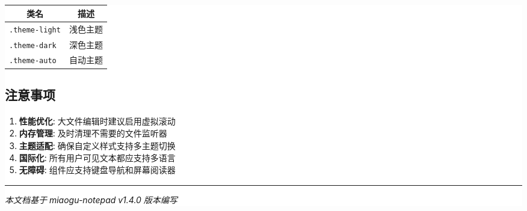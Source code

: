 | 类名             | 描述   |
|----------------|------|
| `.theme-light` | 浅色主题 |
| `.theme-dark`  | 深色主题 |
| `.theme-auto`  | 自动主题 |

## 注意事项

1. **性能优化**: 大文件编辑时建议启用虚拟滚动
2. **内存管理**: 及时清理不需要的文件监听器
3. **主题适配**: 确保自定义样式支持多主题切换
4. **国际化**: 所有用户可见文本都应支持多语言
5. **无障碍**: 组件应支持键盘导航和屏幕阅读器

---

*本文档基于 miaogu-notepad v1.4.0 版本编写*
